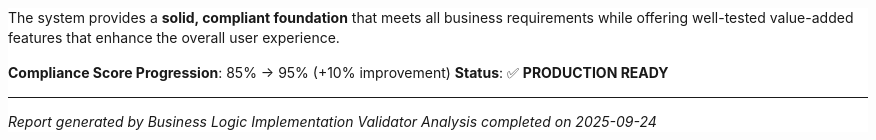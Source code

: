 The system provides a **solid, compliant foundation** that meets all business requirements while offering well-tested value-added features that enhance the overall user experience.

**Compliance Score Progression**: 85% → 95% (+10% improvement)
**Status**: ✅ **PRODUCTION READY**

---

*Report generated by Business Logic Implementation Validator*
*Analysis completed on 2025-09-24*